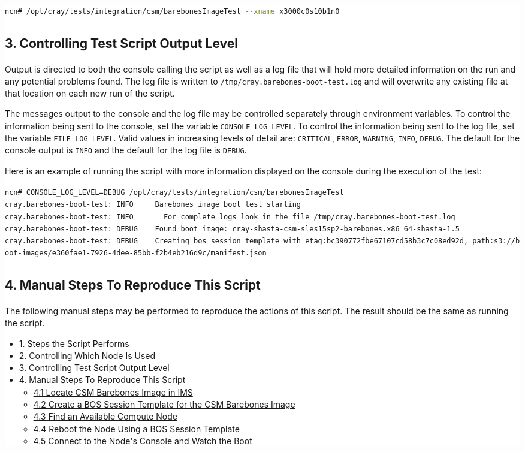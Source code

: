 ```bash
ncn# /opt/cray/tests/integration/csm/barebonesImageTest --xname x3000c0s10b1n0
```

<a name="csm-boot-output-level"></a>

## 3. Controlling Test Script Output Level

Output is directed to both the console calling the script as well as a log file that will hold
more detailed information on the run and any potential problems found. The log file is written
to `/tmp/cray.barebones-boot-test.log` and will overwrite any existing file at that location on
each new run of the script.

The messages output to the console and the log file may be controlled separately through
environment variables. To control the information being sent to the console, set the variable
`CONSOLE_LOG_LEVEL`. To control the information being sent to the log file, set the variable
`FILE_LOG_LEVEL`. Valid values in increasing levels of detail are: `CRITICAL`, `ERROR`,
`WARNING`, `INFO`, `DEBUG`. The default for the console output is `INFO` and the default for
the log file is `DEBUG`.

Here is an example of running the script with more information displayed on the console
during the execution of the test:

```bash
ncn# CONSOLE_LOG_LEVEL=DEBUG /opt/cray/tests/integration/csm/barebonesImageTest
cray.barebones-boot-test: INFO     Barebones image boot test starting
cray.barebones-boot-test: INFO       For complete logs look in the file /tmp/cray.barebones-boot-test.log
cray.barebones-boot-test: DEBUG    Found boot image: cray-shasta-csm-sles15sp2-barebones.x86_64-shasta-1.5
cray.barebones-boot-test: DEBUG    Creating bos session template with etag:bc390772fbe67107cd58b3c7c08ed92d, path:s3://boot-images/e360fae1-7926-4dee-85bb-f2b4eb216d9c/manifest.json
```

<a name="csm-boot-manual-steps"></a>

## 4. Manual Steps To Reproduce This Script

The following manual steps may be performed to reproduce the actions of this script.
The result should be the same as running the script.

* [1. Steps the Script Performs](#1-steps-the-script-performs)
* [2. Controlling Which Node Is Used](#2-controlling-which-node-is-used)
* [3. Controlling Test Script Output Level](#3-controlling-test-script-output-level)
* [4. Manual Steps To Reproduce This Script](#4-manual-steps-to-reproduce-this-script)
  * [4.1 Locate CSM Barebones Image in IMS](#41-locate-csm-barebones-image-in-ims)
  * [4.2 Create a BOS Session Template for the CSM Barebones Image](#42-create-a-bos-session-template-for-the-csm-barebones-image)
  * [4.3 Find an Available Compute Node](#43-find-an-available-compute-node)
  * [4.4 Reboot the Node Using a BOS Session Template](#44-reboot-the-node-using-a-bos-session-template)
  * [4.5 Connect to the Node's Console and Watch the Boot](#45-connect-to-the-nodes-console-and-watch-the-boot)

<a name="csm-boot-steps-locate-barebones-image-in-ims"></a>
